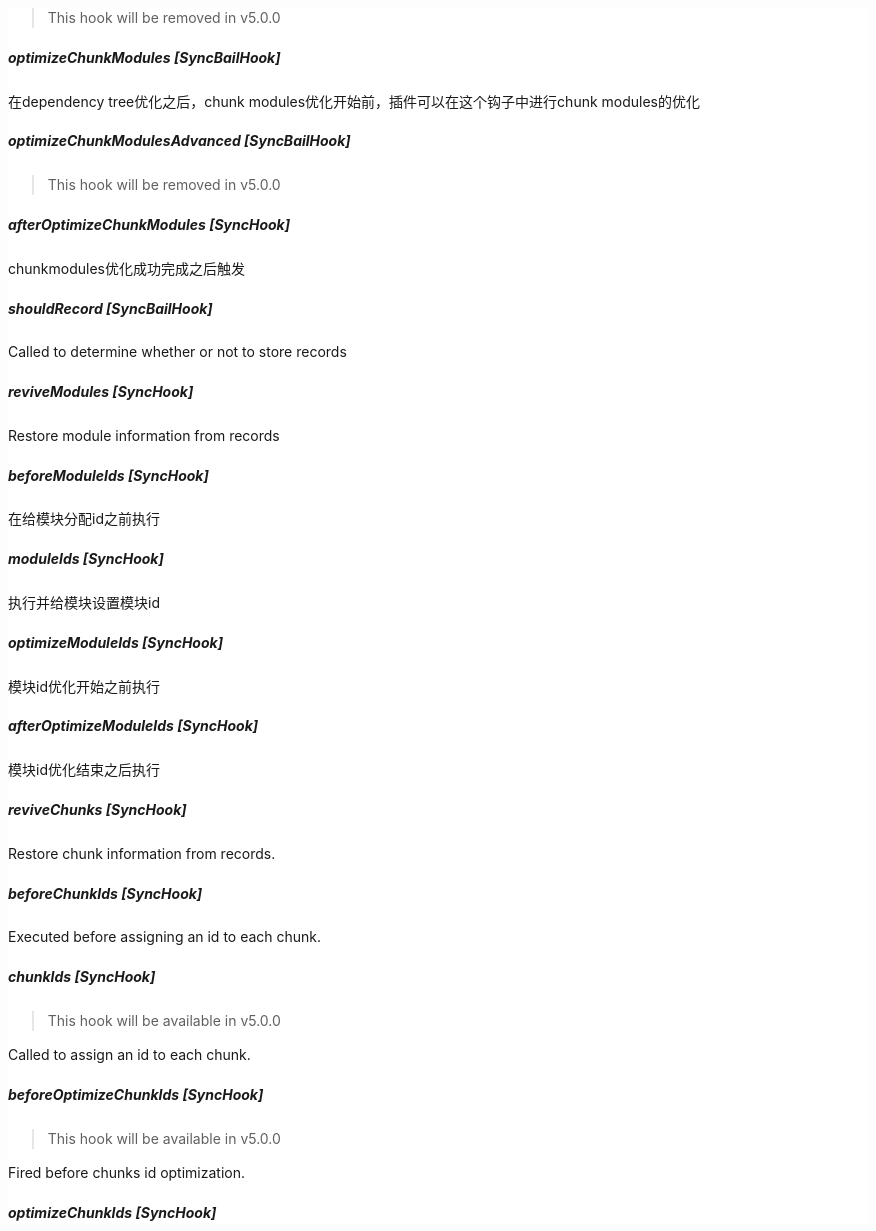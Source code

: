 > This hook will be removed in v5.0.0

##### optimizeChunkModules  [SyncBailHook]

在dependency tree优化之后，chunk modules优化开始前，插件可以在这个钩子中进行chunk modules的优化

##### optimizeChunkModulesAdvanced [SyncBailHook]

> This hook will be removed in v5.0.0

##### afterOptimizeChunkModules [SyncHook]

chunkmodules优化成功完成之后触发

##### shouldRecord [SyncBailHook]

Called to determine whether or not to store records

##### reviveModules [SyncHook]

Restore module information from records

##### beforeModuleIds [SyncHook]

在给模块分配id之前执行

##### moduleIds [SyncHook]

执行并给模块设置模块id

##### optimizeModuleIds [SyncHook]

模块id优化开始之前执行

##### afterOptimizeModuleIds [SyncHook]

模块id优化结束之后执行

##### reviveChunks [SyncHook]

Restore chunk information from records.

##### beforeChunkIds [SyncHook]

Executed before assigning an id to each chunk.

##### chunkIds [SyncHook]

> This hook will be available in v5.0.0

Called to assign an id to each chunk.


##### beforeOptimizeChunkIds [SyncHook]

> This hook will be available in v5.0.0

Fired before chunks id optimization.


##### optimizeChunkIds [SyncHook]
